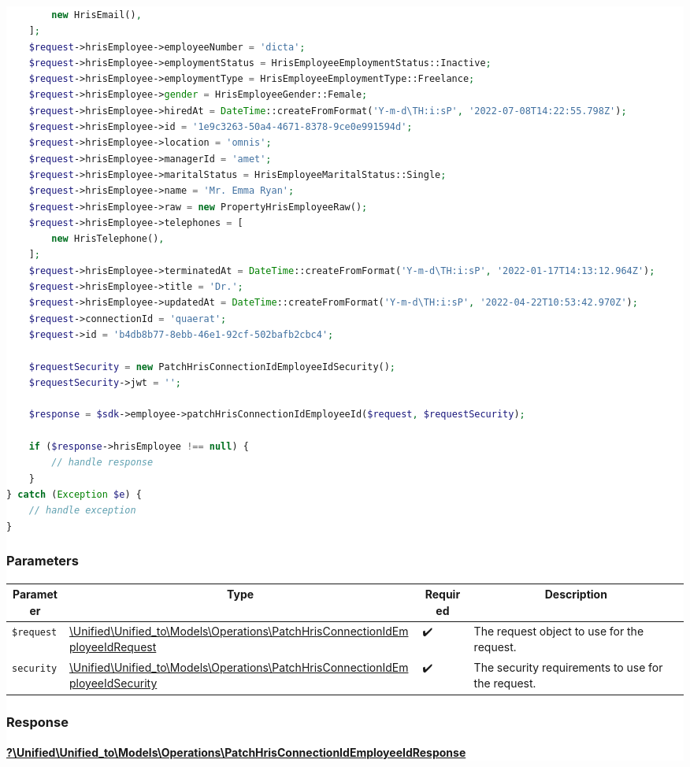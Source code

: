```php
        new HrisEmail(),
    ];
    $request->hrisEmployee->employeeNumber = 'dicta';
    $request->hrisEmployee->employmentStatus = HrisEmployeeEmploymentStatus::Inactive;
    $request->hrisEmployee->employmentType = HrisEmployeeEmploymentType::Freelance;
    $request->hrisEmployee->gender = HrisEmployeeGender::Female;
    $request->hrisEmployee->hiredAt = DateTime::createFromFormat('Y-m-d\TH:i:sP', '2022-07-08T14:22:55.798Z');
    $request->hrisEmployee->id = '1e9c3263-50a4-4671-8378-9ce0e991594d';
    $request->hrisEmployee->location = 'omnis';
    $request->hrisEmployee->managerId = 'amet';
    $request->hrisEmployee->maritalStatus = HrisEmployeeMaritalStatus::Single;
    $request->hrisEmployee->name = 'Mr. Emma Ryan';
    $request->hrisEmployee->raw = new PropertyHrisEmployeeRaw();
    $request->hrisEmployee->telephones = [
        new HrisTelephone(),
    ];
    $request->hrisEmployee->terminatedAt = DateTime::createFromFormat('Y-m-d\TH:i:sP', '2022-01-17T14:13:12.964Z');
    $request->hrisEmployee->title = 'Dr.';
    $request->hrisEmployee->updatedAt = DateTime::createFromFormat('Y-m-d\TH:i:sP', '2022-04-22T10:53:42.970Z');
    $request->connectionId = 'quaerat';
    $request->id = 'b4db8b77-8ebb-46e1-92cf-502bafb2cbc4';

    $requestSecurity = new PatchHrisConnectionIdEmployeeIdSecurity();
    $requestSecurity->jwt = '';

    $response = $sdk->employee->patchHrisConnectionIdEmployeeId($request, $requestSecurity);

    if ($response->hrisEmployee !== null) {
        // handle response
    }
} catch (Exception $e) {
    // handle exception
}
```

### Parameters

| Parameter                                                                                                                                           | Type                                                                                                                                                | Required                                                                                                                                            | Description                                                                                                                                         |
| --------------------------------------------------------------------------------------------------------------------------------------------------- | --------------------------------------------------------------------------------------------------------------------------------------------------- | --------------------------------------------------------------------------------------------------------------------------------------------------- | --------------------------------------------------------------------------------------------------------------------------------------------------- |
| `$request`                                                                                                                                          | [\Unified\Unified_to\Models\Operations\PatchHrisConnectionIdEmployeeIdRequest](../../models/operations/PatchHrisConnectionIdEmployeeIdRequest.md)   | :heavy_check_mark:                                                                                                                                  | The request object to use for the request.                                                                                                          |
| `security`                                                                                                                                          | [\Unified\Unified_to\Models\Operations\PatchHrisConnectionIdEmployeeIdSecurity](../../models/operations/PatchHrisConnectionIdEmployeeIdSecurity.md) | :heavy_check_mark:                                                                                                                                  | The security requirements to use for the request.                                                                                                   |


### Response

**[?\Unified\Unified_to\Models\Operations\PatchHrisConnectionIdEmployeeIdResponse](../../models/operations/PatchHrisConnectionIdEmployeeIdResponse.md)**
